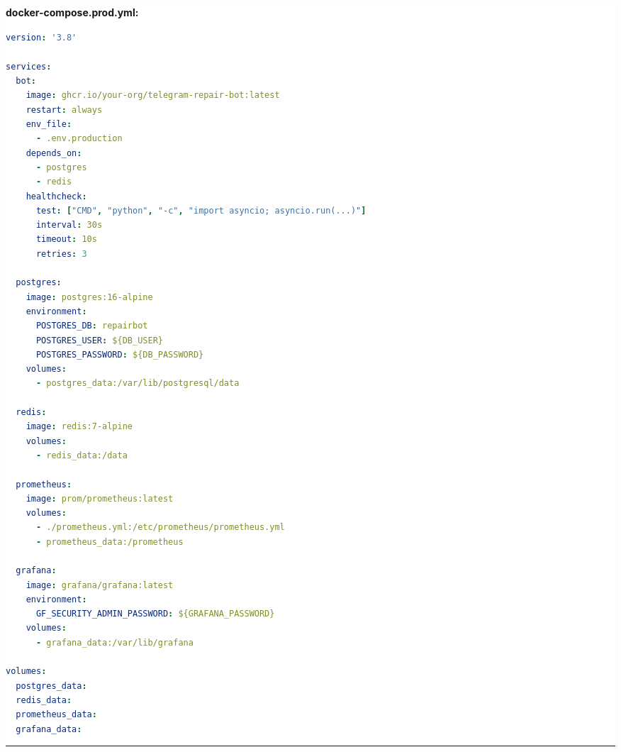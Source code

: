 **docker-compose.prod.yml:**
```yaml
version: '3.8'

services:
  bot:
    image: ghcr.io/your-org/telegram-repair-bot:latest
    restart: always
    env_file:
      - .env.production
    depends_on:
      - postgres
      - redis
    healthcheck:
      test: ["CMD", "python", "-c", "import asyncio; asyncio.run(...)"]
      interval: 30s
      timeout: 10s
      retries: 3
  
  postgres:
    image: postgres:16-alpine
    environment:
      POSTGRES_DB: repairbot
      POSTGRES_USER: ${DB_USER}
      POSTGRES_PASSWORD: ${DB_PASSWORD}
    volumes:
      - postgres_data:/var/lib/postgresql/data
  
  redis:
    image: redis:7-alpine
    volumes:
      - redis_data:/data
  
  prometheus:
    image: prom/prometheus:latest
    volumes:
      - ./prometheus.yml:/etc/prometheus/prometheus.yml
      - prometheus_data:/prometheus
  
  grafana:
    image: grafana/grafana:latest
    environment:
      GF_SECURITY_ADMIN_PASSWORD: ${GRAFANA_PASSWORD}
    volumes:
      - grafana_data:/var/lib/grafana

volumes:
  postgres_data:
  redis_data:
  prometheus_data:
  grafana_data:
```

---